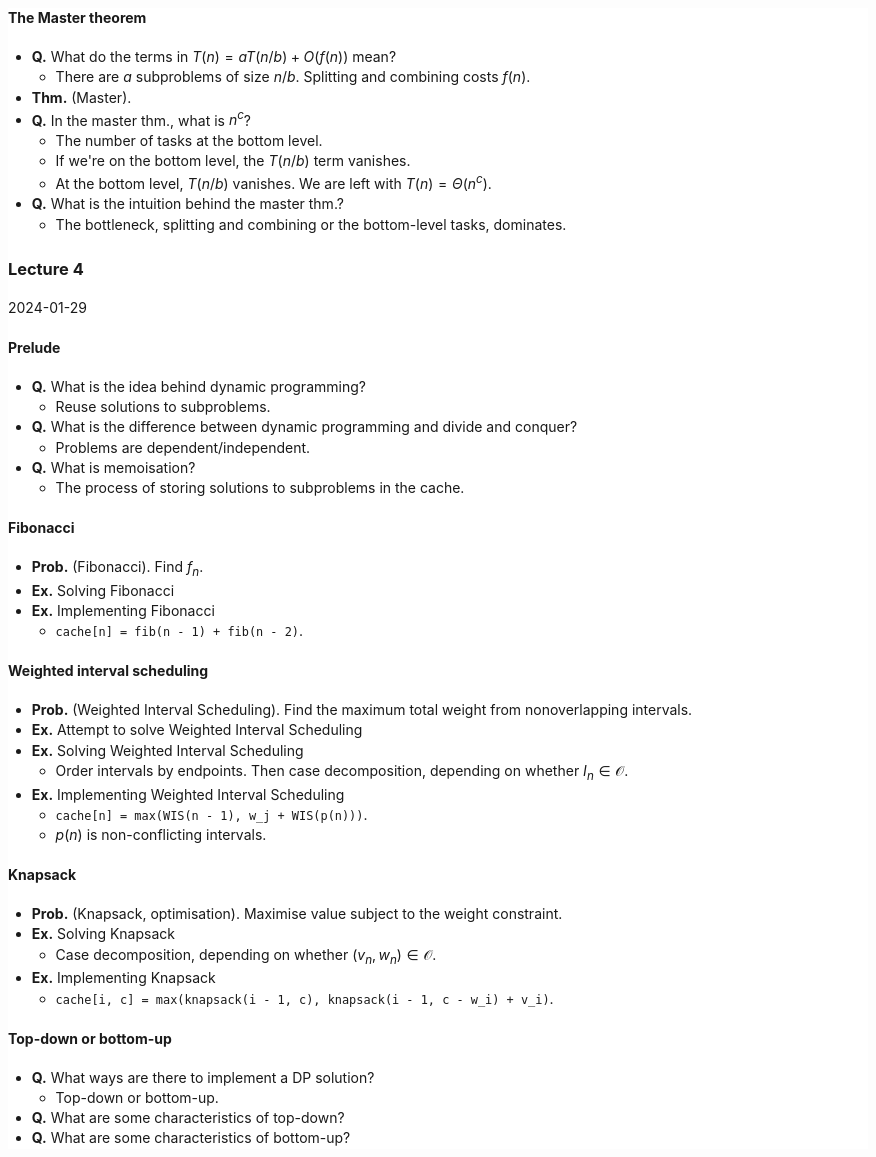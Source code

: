 #### The Master theorem
- **Q.** What do the terms in $T(n) = aT(n/b) + O(f(n))$ mean?
    - There are $a$ subproblems of size $n/b$. Splitting and combining costs $f(n)$.
- **Thm.** (Master).
- **Q.** In the master thm., what is $n^c$?
    - The number of tasks at the bottom level.
    - If we're on the bottom level, the $T(n/b)$ term vanishes.
    - At the bottom level, $T(n/b)$ vanishes. We are left with $T(n) = \Theta(n^c)$.
- **Q.** What is the intuition behind the master thm.?
    - The bottleneck, splitting and combining or the bottom-level tasks, dominates.

### Lecture 4
2024-01-29

#### Prelude
- **Q.** What is the idea behind dynamic programming?
    - Reuse solutions to subproblems.
- **Q.** What is the difference between dynamic programming and divide and conquer?
    - Problems are dependent/independent.
- **Q.** What is memoisation?
    - The process of storing solutions to subproblems in the cache.

#### Fibonacci
- **Prob.** (Fibonacci). Find $f_n$.
- **Ex.** Solving Fibonacci
- **Ex.** Implementing Fibonacci
    - `cache[n] = fib(n - 1) + fib(n - 2)`.

#### Weighted interval scheduling
- **Prob.** (Weighted Interval Scheduling). Find the maximum total weight from nonoverlapping intervals.
- **Ex.** Attempt to solve Weighted Interval Scheduling
- **Ex.** Solving Weighted Interval Scheduling
    - Order intervals by endpoints. Then case decomposition, depending on whether $I_n \in \mathcal{O}$.
- **Ex.** Implementing Weighted Interval Scheduling
    - `cache[n] = max(WIS(n - 1), w_j + WIS(p(n)))`.
    - $p(n)$ is non-conflicting intervals.

#### Knapsack
- **Prob.** (Knapsack, optimisation). Maximise value subject to the weight constraint.
- **Ex.** Solving Knapsack
    - Case decomposition, depending on whether $(v_n, w_n) \in \mathcal{O}$.
- **Ex.** Implementing Knapsack
    - `cache[i, c] = max(knapsack(i - 1, c), knapsack(i - 1, c - w_i) + v_i)`.

#### Top-down or bottom-up
- **Q.** What ways are there to implement a DP solution?
    - Top-down or bottom-up.
- **Q.** What are some characteristics of top-down? 
- **Q.** What are some characteristics of bottom-up?

